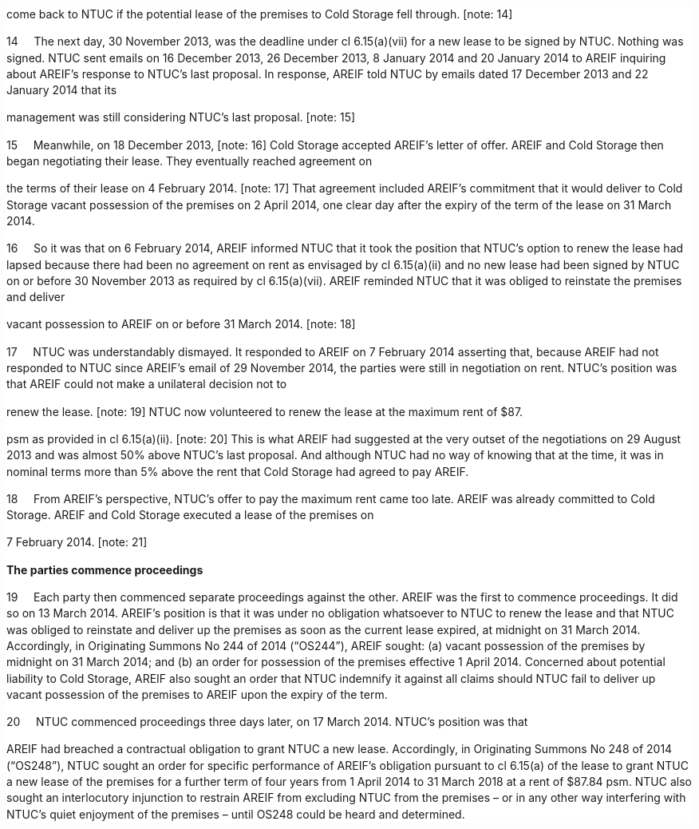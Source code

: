 come back to NTUC if the potential lease of the premises to Cold Storage fell through. [note: 14] 

14     The next day, 30 November 2013, was the deadline under cl 6.15(a)(vii) for a new lease to be signed by NTUC. Nothing was signed. NTUC sent emails on 16 December 2013, 26 December 2013, 8 January 2014 and 20 January 2014 to AREIF inquiring about AREIF’s response to NTUC’s last proposal. In response, AREIF told NTUC by emails dated 17 December 2013 and 22 January 2014 that its 

management was still considering NTUC’s last proposal. [note: 15] 

15     Meanwhile, on 18 December 2013, [note: 16] Cold Storage accepted AREIF’s letter of offer. AREIF and Cold Storage then began negotiating their lease. They eventually reached agreement on 

the terms of their lease on 4 February 2014. [note: 17] That agreement included AREIF’s commitment that it would deliver to Cold Storage vacant possession of the premises on 2 April 2014, one clear day after the expiry of the term of the lease on 31 March 2014. 

16     So it was that on 6 February 2014, AREIF informed NTUC that it took the position that NTUC’s option to renew the lease had lapsed because there had been no agreement on rent as envisaged by cl 6.15(a)(ii) and no new lease had been signed by NTUC on or before 30 November 2013 as required by cl 6.15(a)(vii). AREIF reminded NTUC that it was obliged to reinstate the premises and deliver 

vacant possession to AREIF on or before 31 March 2014. [note: 18] 

17     NTUC was understandably dismayed. It responded to AREIF on 7 February 2014 asserting that, because AREIF had not responded to NTUC since AREIF’s email of 29 November 2014, the parties were still in negotiation on rent. NTUC’s position was that AREIF could not make a unilateral decision not to 

renew the lease. [note: 19] NTUC now volunteered to renew the lease at the maximum rent of $87. 

psm as provided in cl 6.15(a)(ii). [note: 20] This is what AREIF had suggested at the very outset of the negotiations on 29 August 2013 and was almost 50% above NTUC’s last proposal. And although NTUC had no way of knowing that at the time, it was in nominal terms more than 5% above the rent that Cold Storage had agreed to pay AREIF. 

18     From AREIF’s perspective, NTUC’s offer to pay the maximum rent came too late. AREIF was already committed to Cold Storage. AREIF and Cold Storage executed a lease of the premises on 

7 February 2014. [note: 21] 

**The parties commence proceedings** 

19     Each party then commenced separate proceedings against the other. AREIF was the first to commence proceedings. It did so on 13 March 2014. AREIF’s position is that it was under no obligation whatsoever to NTUC to renew the lease and that NTUC was obliged to reinstate and deliver up the premises as soon as the current lease expired, at midnight on 31 March 2014. Accordingly, in Originating Summons No 244 of 2014 (“OS244”), AREIF sought: (a) vacant possession of the premises by midnight on 31 March 2014; and (b) an order for possession of the premises effective 1 April 2014. Concerned about potential liability to Cold Storage, AREIF also sought an order that NTUC indemnify it against all claims should NTUC fail to deliver up vacant possession of the premises to AREIF upon the expiry of the term. 

20     NTUC commenced proceedings three days later, on 17 March 2014. NTUC’s position was that 


AREIF had breached a contractual obligation to grant NTUC a new lease. Accordingly, in Originating Summons No 248 of 2014 (“OS248”), NTUC sought an order for specific performance of AREIF’s obligation pursuant to cl 6.15(a) of the lease to grant NTUC a new lease of the premises for a further term of four years from 1 April 2014 to 31 March 2018 at a rent of $87.84 psm. NTUC also sought an interlocutory injunction to restrain AREIF from excluding NTUC from the premises – or in any other way interfering with NTUC’s quiet enjoyment of the premises – until OS248 could be heard and determined. 
